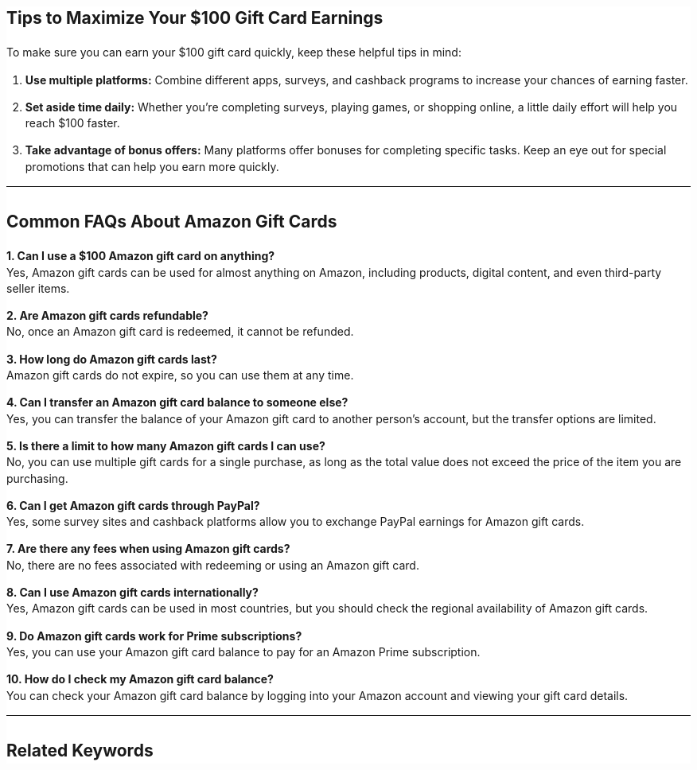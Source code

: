 ## Tips to Maximize Your $100 Gift Card Earnings

To make sure you can earn your $100 gift card quickly, keep these helpful tips in mind:

1. **Use multiple platforms:** Combine different apps, surveys, and cashback programs to increase your chances of earning faster.

2. **Set aside time daily:** Whether you’re completing surveys, playing games, or shopping online, a little daily effort will help you reach $100 faster.

3. **Take advantage of bonus offers:** Many platforms offer bonuses for completing specific tasks. Keep an eye out for special promotions that can help you earn more quickly.

---

## Common FAQs About Amazon Gift Cards

**1. Can I use a $100 Amazon gift card on anything?**  
Yes, Amazon gift cards can be used for almost anything on Amazon, including products, digital content, and even third-party seller items.

**2. Are Amazon gift cards refundable?**  
No, once an Amazon gift card is redeemed, it cannot be refunded.

**3. How long do Amazon gift cards last?**  
Amazon gift cards do not expire, so you can use them at any time.

**4. Can I transfer an Amazon gift card balance to someone else?**  
Yes, you can transfer the balance of your Amazon gift card to another person’s account, but the transfer options are limited.

**5. Is there a limit to how many Amazon gift cards I can use?**  
No, you can use multiple gift cards for a single purchase, as long as the total value does not exceed the price of the item you are purchasing.

**6. Can I get Amazon gift cards through PayPal?**  
Yes, some survey sites and cashback platforms allow you to exchange PayPal earnings for Amazon gift cards.

**7. Are there any fees when using Amazon gift cards?**  
No, there are no fees associated with redeeming or using an Amazon gift card.

**8. Can I use Amazon gift cards internationally?**  
Yes, Amazon gift cards can be used in most countries, but you should check the regional availability of Amazon gift cards.

**9. Do Amazon gift cards work for Prime subscriptions?**  
Yes, you can use your Amazon gift card balance to pay for an Amazon Prime subscription.

**10. How do I check my Amazon gift card balance?**  
You can check your Amazon gift card balance by logging into your Amazon account and viewing your gift card details.

---

## Related Keywords

